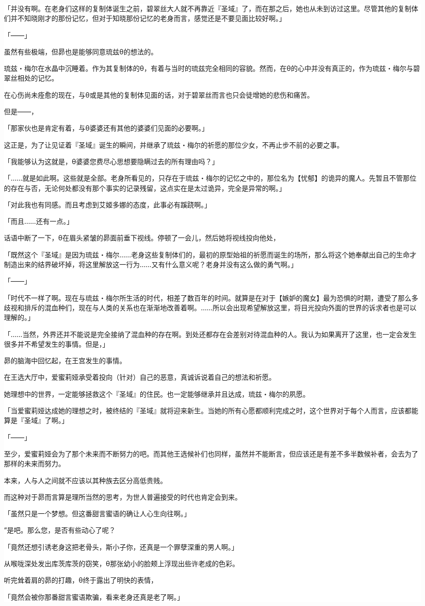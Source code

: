 「并没有啊。在老身们这样的复制体诞生之前，碧翠丝大人就不再靠近『圣域』了，而在那之后，她也从未到访过这里。尽管其他的复制体们并不知晓刚才的那份记忆，但对于知晓那份记忆的老身而言，感觉还是不要见面比较好啊。」

「——」

虽然有些极端，但昴也是能够同意琉兹θ的想法的。

琉兹・梅尔在水晶中沉睡着。作为其复制体的θ，有着与当时的琉兹完全相同的容貌。然而，在θ的心中并没有真正的，作为琉兹・梅尔与碧翠丝相处的记忆。

在心伤尚未痊愈的现在，与θ或是其他的复制体见面的话，对于碧翠丝而言也只会徒增她的悲伤和痛苦。

但是——，

「那家伙也是肯定有着，与θ婆婆还有其他的婆婆们见面的必要啊。」

这正是，为了让见证着『圣域』诞生的瞬间，并继承了琉兹・梅尔的祈愿的那位少女，不再止步不前的必要之事。

「我能够认为这就是，θ婆婆您费尽心思想要隐瞒过去的所有理由吗？」

「……就是如此啊。这些就是全部。老身所看见的，只存在于琉兹・梅尔的记忆之中的，那位名为【忧郁】的诡异的魔人。先暂且不管那位的存在与否，无论何处都没有那个事实的记录残留，这点实在是太过诡异，完全是异常的啊。」

「对此我也有同感。而且考虑到艾姬多娜的态度，此事必有蹊跷啊。」

「而且……还有一点。」

话语中断了一下，θ在眉头紧皱的昴面前垂下视线。停顿了一会儿，然后她将视线投向他处，

「既然这个『圣域』是因为琉兹・梅尔……老身这些复制体们的，最初的原型始祖的祈愿而诞生的场所，那么将这个她奉献出自己的生命才制造出来的结界破坏掉，将这里解放这一行为……又有什么意义呢？老身并没有这么做的勇气啊。」

「——」

「时代不一样了啊。现在与琉兹・梅尔所生活的时代，相差了数百年的时间。就算是在对于【嫉妒的魔女】最为恐惧的时期，遭受了那么多歧视和排斥的混血种们，现在与人类的关系也在渐渐地改善着啊。……所以会出现希望解放这里，将目光投向外面的世界的诉求者也是可以理解的。」

「……当然，外界还并不能说是完全接纳了混血种的存在啊。到处还都存在会差别对待混血种的人。我认为如果离开了这里，也一定会发生很多并不希望发生的事情。但是，」

昴的脑海中回忆起，在王宫发生的事情。

在王选大厅中，爱蜜莉娅承受着投向（针对）自己的恶意，真诚诉说着自己的想法和祈愿。

她理想中的世界，一定能够拯救这个『圣域』的住民。也一定能够继承并且达成，琉兹・梅尔的夙愿。

「当爱蜜莉娅达成她的理想之时，被终结的『圣域』就将迎来新生。当她的所有心愿都顺利完成之时，这个世界对于每个人而言，应该都能算是『圣域』了啊。」

「——」

至少，爱蜜莉娅会为了那个未来而不断努力的吧。而其他王选候补们也同样，虽然并不能断言，但应该还是有差不多半数候补者，会去为了那样的未来而努力。

本来，人与人之间就不应该以其种族去区分高低贵贱。

而这种对于昴而言算是理所当然的思考，为世人普遍接受的时代也肯定会到来。

「虽然只是一个梦想。但这番甜言蜜语的确让人心生向往啊。」

“是吧。那么您，是否有些动心了呢？

「竟然还想引诱老身这把老骨头，斯小子你，还真是一个罪孽深重的男人啊。」

从喉咙深处发出库茨库茨的窃笑，θ那张幼小的脸颊上浮现出些许老成的色彩。

听完耸着肩的昴的打趣，θ终于露出了明快的表情，

「竟然会被你那番甜言蜜语欺骗，看来老身还真是老了啊。」
